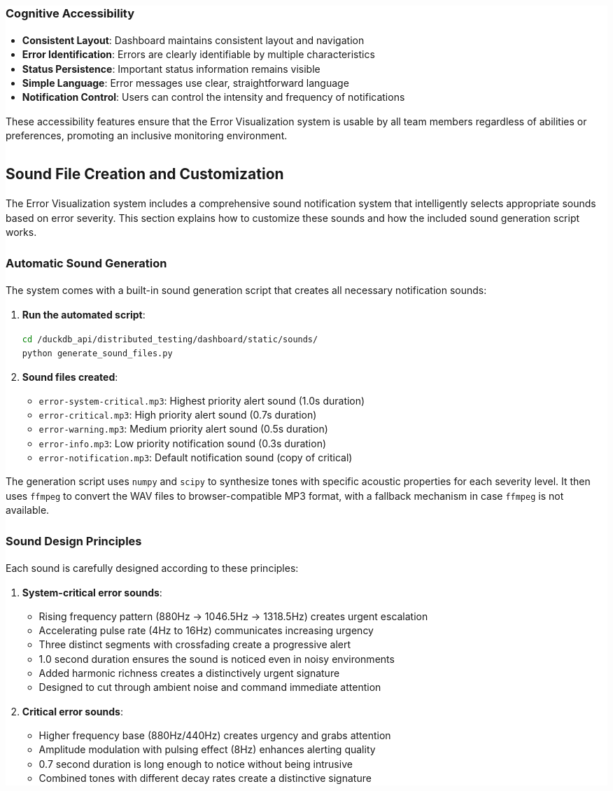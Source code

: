 ### Cognitive Accessibility

- **Consistent Layout**: Dashboard maintains consistent layout and navigation
- **Error Identification**: Errors are clearly identifiable by multiple characteristics
- **Status Persistence**: Important status information remains visible
- **Simple Language**: Error messages use clear, straightforward language
- **Notification Control**: Users can control the intensity and frequency of notifications

These accessibility features ensure that the Error Visualization system is usable by all team members regardless of abilities or preferences, promoting an inclusive monitoring environment.

## Sound File Creation and Customization

The Error Visualization system includes a comprehensive sound notification system that intelligently selects appropriate sounds based on error severity. This section explains how to customize these sounds and how the included sound generation script works.

### Automatic Sound Generation

The system comes with a built-in sound generation script that creates all necessary notification sounds:

1. **Run the automated script**:
   ```bash
   cd /duckdb_api/distributed_testing/dashboard/static/sounds/
   python generate_sound_files.py
   ```

2. **Sound files created**:
   - `error-system-critical.mp3`: Highest priority alert sound (1.0s duration)
   - `error-critical.mp3`: High priority alert sound (0.7s duration)
   - `error-warning.mp3`: Medium priority alert sound (0.5s duration)
   - `error-info.mp3`: Low priority notification sound (0.3s duration)
   - `error-notification.mp3`: Default notification sound (copy of critical)

The generation script uses `numpy` and `scipy` to synthesize tones with specific acoustic properties for each severity level. It then uses `ffmpeg` to convert the WAV files to browser-compatible MP3 format, with a fallback mechanism in case `ffmpeg` is not available.

### Sound Design Principles

Each sound is carefully designed according to these principles:

1. **System-critical error sounds**:
   - Rising frequency pattern (880Hz → 1046.5Hz → 1318.5Hz) creates urgent escalation
   - Accelerating pulse rate (4Hz to 16Hz) communicates increasing urgency
   - Three distinct segments with crossfading create a progressive alert
   - 1.0 second duration ensures the sound is noticed even in noisy environments
   - Added harmonic richness creates a distinctively urgent signature
   - Designed to cut through ambient noise and command immediate attention

2. **Critical error sounds**:
   - Higher frequency base (880Hz/440Hz) creates urgency and grabs attention
   - Amplitude modulation with pulsing effect (8Hz) enhances alerting quality
   - 0.7 second duration is long enough to notice without being intrusive
   - Combined tones with different decay rates create a distinctive signature
